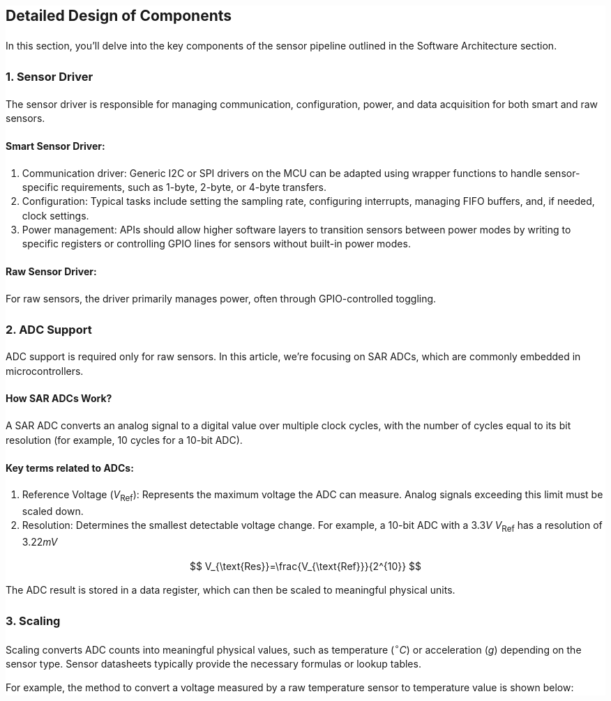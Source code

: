 
## Detailed Design of Components

In this section, you’ll delve into the key components of the sensor pipeline outlined in the Software Architecture section.

### 1. Sensor Driver

The sensor driver is responsible for managing communication, configuration, power, and data acquisition for both smart and raw sensors.

#### Smart Sensor Driver:

1. Communication driver: Generic I2C or SPI drivers on the MCU can be adapted using wrapper functions to handle sensor-specific requirements, such as 1-byte, 2-byte, or 4-byte transfers.
2. Configuration: Typical tasks include setting the sampling rate, configuring interrupts, managing FIFO buffers, and, if needed, clock settings.
3. Power management: APIs should allow higher software layers to transition sensors between power modes by writing to specific registers or controlling GPIO lines for sensors without built-in power modes.

#### Raw Sensor Driver:

For raw sensors, the driver primarily manages power, often through GPIO-controlled toggling.

### 2. ADC Support

ADC support is required only for raw sensors. In this article, we’re focusing on SAR ADCs, which are commonly embedded in microcontrollers.

#### How SAR ADCs Work?

A SAR ADC converts an analog signal to a digital value over multiple clock cycles, with the number of cycles equal to its bit resolution (for example, 10 cycles for a 10-bit ADC).

#### Key terms related to ADCs:

1. Reference Voltage ($V_{\text{Ref}}$): Represents the maximum voltage the ADC can measure. Analog signals exceeding this limit must be scaled down.
2. Resolution: Determines the smallest detectable voltage change. For example, a 10-bit ADC with a $3.3V$ $V_{\text{Ref}}$ has a resolution of $3.22 mV$

$$
V_{\text{Res}}=\frac{V_{\text{Ref}}}{2^{10}}
$$

The ADC result is stored in a data register, which can then be scaled to meaningful physical units.

### 3. Scaling

Scaling converts ADC counts into meaningful physical values, such as temperature ($^{\circ}C$) or acceleration ($g$) depending on the sensor type. Sensor datasheets typically provide the necessary formulas or lookup tables.

For example, the method to convert a voltage measured by a raw temperature sensor to temperature value is shown below:
